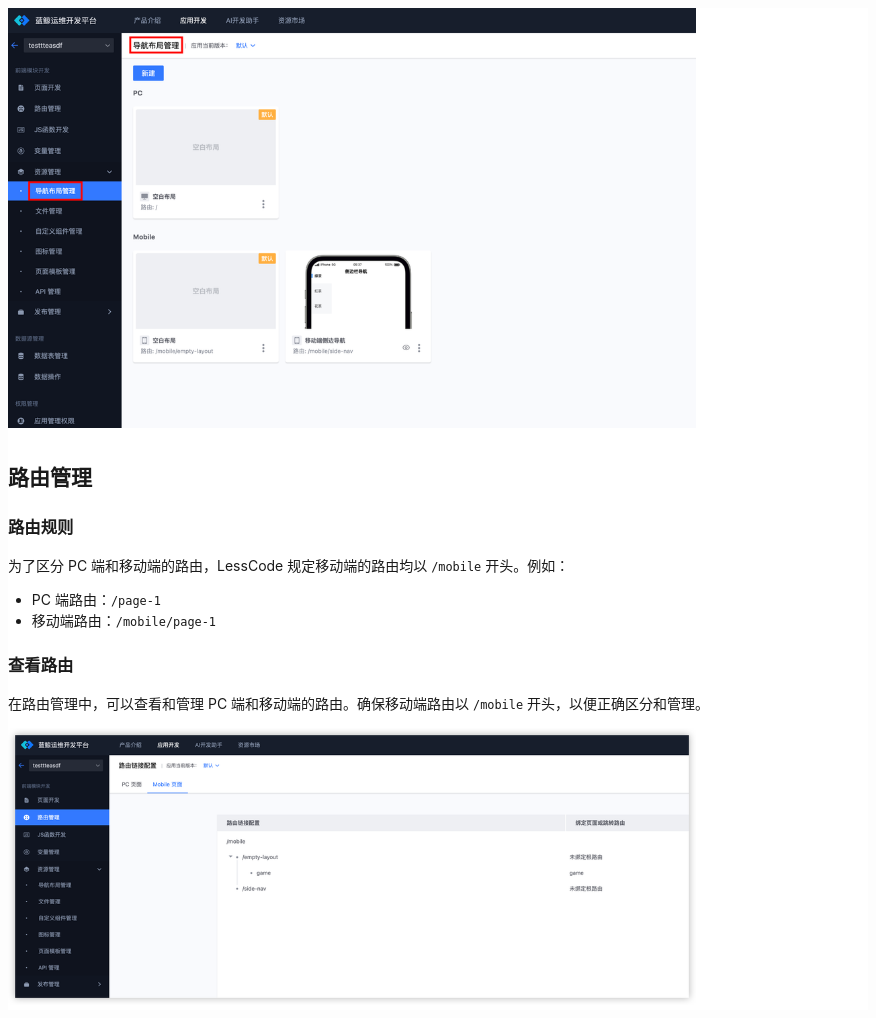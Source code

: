 <img src="../../../../images/help/zh/mobile-3.png" width="80%" alt="layout-guide" class="help-img">

## 路由管理

### 路由规则
为了区分 PC 端和移动端的路由，LessCode 规定移动端的路由均以 `/mobile` 开头。例如：
- PC 端路由：`/page-1`
- 移动端路由：`/mobile/page-1`

### 查看路由
在路由管理中，可以查看和管理 PC 端和移动端的路由。确保移动端路由以 `/mobile` 开头，以便正确区分和管理。

<img src="../../../../images/help/zh/mobile-4.png" width="80%" alt="layout-guide" class="help-img">
